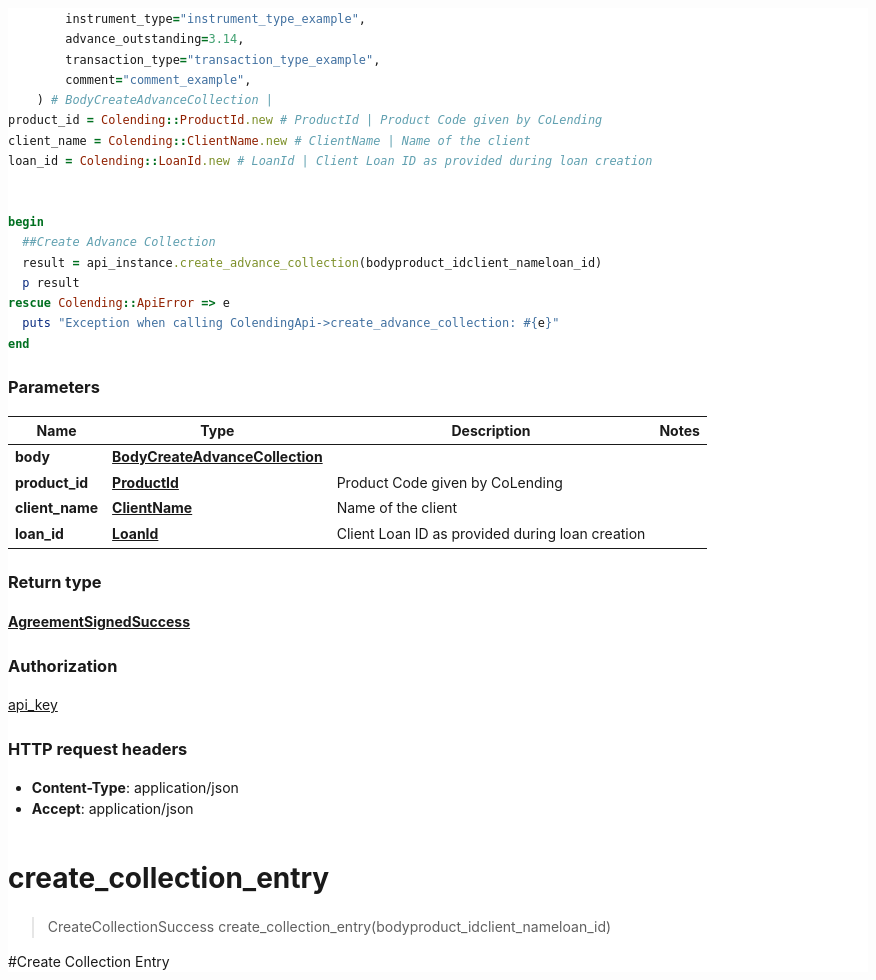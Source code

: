 ```ruby
        instrument_type="instrument_type_example",
        advance_outstanding=3.14,
        transaction_type="transaction_type_example",
        comment="comment_example",
    ) # BodyCreateAdvanceCollection | 
product_id = Colending::ProductId.new # ProductId | Product Code given by CoLending
client_name = Colending::ClientName.new # ClientName | Name of the client
loan_id = Colending::LoanId.new # LoanId | Client Loan ID as provided during loan creation


begin
  ##Create Advance Collection
  result = api_instance.create_advance_collection(bodyproduct_idclient_nameloan_id)
  p result
rescue Colending::ApiError => e
  puts "Exception when calling ColendingApi->create_advance_collection: #{e}"
end
```

### Parameters

Name | Type | Description  | Notes
------------- | ------------- | ------------- | -------------
 **body** | [**BodyCreateAdvanceCollection**](BodyCreateAdvanceCollection.md)|  | 
 **product_id** | [**ProductId**](.md)| Product Code given by CoLending | 
 **client_name** | [**ClientName**](.md)| Name of the client | 
 **loan_id** | [**LoanId**](.md)| Client Loan ID as provided during loan creation | 

### Return type

[**AgreementSignedSuccess**](AgreementSignedSuccess.md)

### Authorization

[api_key](../README.md#api_key)

### HTTP request headers

 - **Content-Type**: application/json
 - **Accept**: application/json



# **create_collection_entry**
> CreateCollectionSuccess create_collection_entry(bodyproduct_idclient_nameloan_id)

#Create Collection Entry

